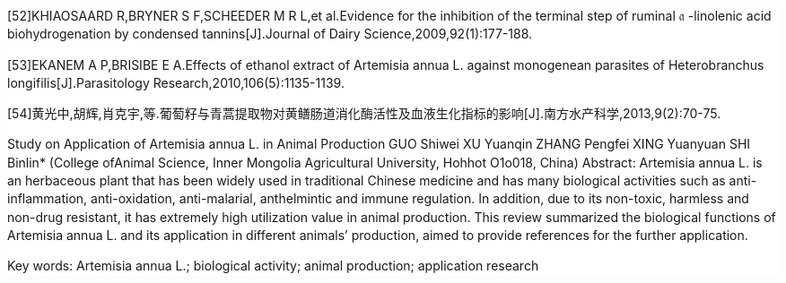 [52]KHIAOSAARD R,BRYNER S F,SCHEEDER M R L,et al.Evidence for the inhibition of the terminal step of ruminal $\mathfrak { a }$ -linolenic acid biohydrogenation by condensed tannins[J].Journal of Dairy Science,2009,92(1):177-188.

[53]EKANEM A P,BRISIBE E A.Effects of ethanol extract of Artemisia annua L. against monogenean parasites of Heterobranchus longifilis[J].Parasitology Research,2010,106(5):1135-1139.

[54]黄光中,胡辉,肖克宇,等.葡萄籽与青蒿提取物对黄鳝肠道消化酶活性及血液生化指标的影响[J].南方水产科学,2013,9(2):70-75.

Study on Application of Artemisia annua L. in Animal Production GUO Shiwei XU Yuanqin ZHANG Pengfei XING Yuanyuan SHI Binlin\* (College ofAnimal Science, Inner Mongolia Agricultural University, Hohhot O1o018, China) Abstract: Artemisia annua L. is an herbaceous plant that has been widely used in traditional Chinese medicine and has many biological activities such as anti-inflammation, anti-oxidation, anti-malarial, anthelmintic and immune regulation. In addition, due to its non-toxic, harmless and non-drug resistant, it has extremely high utilization value in animal production. This review summarized the biological functions of Artemisia annua L. and its application in different animals’ production, aimed to provide references for the further application.

Key words: Artemisia annua L.; biological activity; animal production; application research